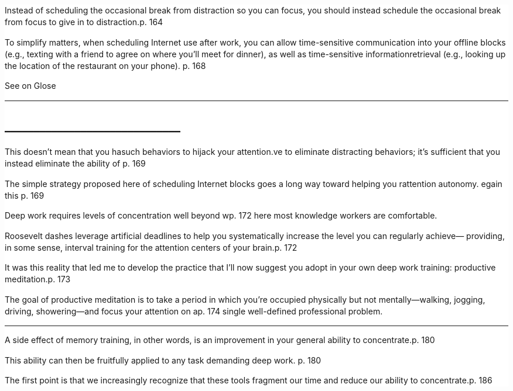 Instead of scheduling the occasional break from distraction so you can focus, you should instead schedule the occasional break from focus to give in to distraction.p. 164 



 

 

To simplify matters, when scheduling Internet use after work, you can allow time-sensitive communication into your offline blocks (e.g., texting with a friend to agree on where you’ll meet for dinner), as well as time-sensitive informationretrieval (e.g., looking up the location of the restaurant on your phone). p. 168  

See on Glose 

---

## ______________________________ 

This doesn’t mean that you hasuch behaviors to hijack your attention.ve to eliminate distracting behaviors; it’s sufficient that you instead eliminate the ability of p. 169  

The simple strategy proposed here of scheduling Internet blocks goes a long way toward helping you rattention autonomy. egain this p. 169  

Deep work requires levels of concentration well beyond wp. 172 here most knowledge workers are comfortable. 

 

 

Roosevelt dashes leverage artificial deadlines to help you systematically increase the level you can regularly achieve— providing, in some sense, interval training for the attention centers of your brain.p. 172 

 

 

It was this reality that led me to develop the practice that I’ll now suggest you adopt in your own deep work training: productive meditation.p. 173 

 

 

The goal of productive meditation is to take a period in which you’re occupied physically but not mentally—walking, jogging, driving, showering—and focus your attention on ap. 174 single well-defined professional problem. 

 

---

A side effect of memory training, in other words, is an improvement in your general ability to concentrate.p. 180 

 

 

This ability can then be fruitfully applied to any task demanding deep work. p. 180  

The first point is that we increasingly recognize that these tools fragment our time and reduce our ability to concentrate.p. 186 
